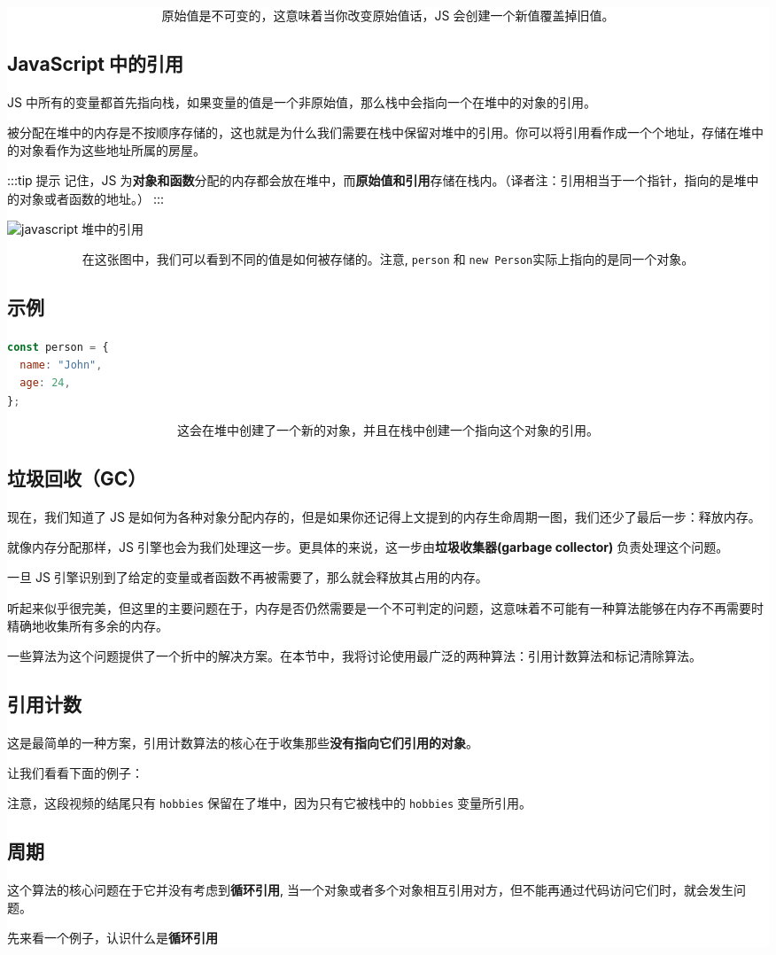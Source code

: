 <p align="center">原始值是不可变的，这意味着当你改变原始值话，JS 会创建一个新值覆盖掉旧值。</p>

## JavaScript 中的引用

JS 中所有的变量都首先指向栈，如果变量的值是一个非原始值，那么栈中会指向一个在堆中的对象的引用。

被分配在堆中的内存是不按顺序存储的，这也就是为什么我们需要在栈中保留对堆中的引用。你可以将引用看作成一个个地址，存储在堆中的对象看作为这些地址所属的房屋。

:::tip 提示
记住，JS 为**对象和函数**分配的内存都会放在堆中，而**原始值和引用**存储在栈内。（译者注：引用相当于一个指针，指向的是堆中的对象或者函数的地址。）
:::

![javascript 堆中的引用](https://felixgerschau.com/static/b452488bd7eeac0405c48f164da6280d/c1b63/stack-heap-pointers.png)

<p align="center">在这张图中，我们可以看到不同的值是如何被存储的。注意, <code>person</code> 和 <code>new Person</code>实际上指向的是同一个对象。</p>

## 示例

```js
const person = {
  name: "John",
  age: 24,
};
```

<p align="center">这会在堆中创建了一个新的对象，并且在栈中创建一个指向这个对象的引用。</p>

## 垃圾回收（GC）

现在，我们知道了 JS 是如何为各种对象分配内存的，但是如果你还记得上文提到的内存生命周期一图，我们还少了最后一步：释放内存。

就像内存分配那样，JS 引擎也会为我们处理这一步。更具体的来说，这一步由**垃圾收集器(garbage collector)** 负责处理这个问题。

一旦 JS 引擎识别到了给定的变量或者函数不再被需要了，那么就会释放其占用的内存。

听起来似乎很完美，但这里的主要问题在于，内存是否仍然需要是一个不可判定的问题，这意味着不可能有一种算法能够在内存不再需要时精确地收集所有多余的内存。

一些算法为这个问题提供了一个折中的解决方案。在本节中，我将讨论使用最广泛的两种算法：引用计数算法和标记清除算法。

## 引用计数

这是最简单的一种方案，引用计数算法的核心在于收集那些**没有指向它们引用的对象**。

让我们看看下面的例子：

<video src="https://felixgerschau.com/video/stack-heap-gc-animation.mp4" controls muted loop autoPlay="autoplay"></video>

注意，这段视频的结尾只有 `hobbies` 保留在了堆中，因为只有它被栈中的 `hobbies` 变量所引用。

## 周期

这个算法的核心问题在于它并没有考虑到**循环引用**, 当一个对象或者多个对象相互引用对方，但不能再通过代码访问它们时，就会发生问题。

先来看一个例子，认识什么是**循环引用**
